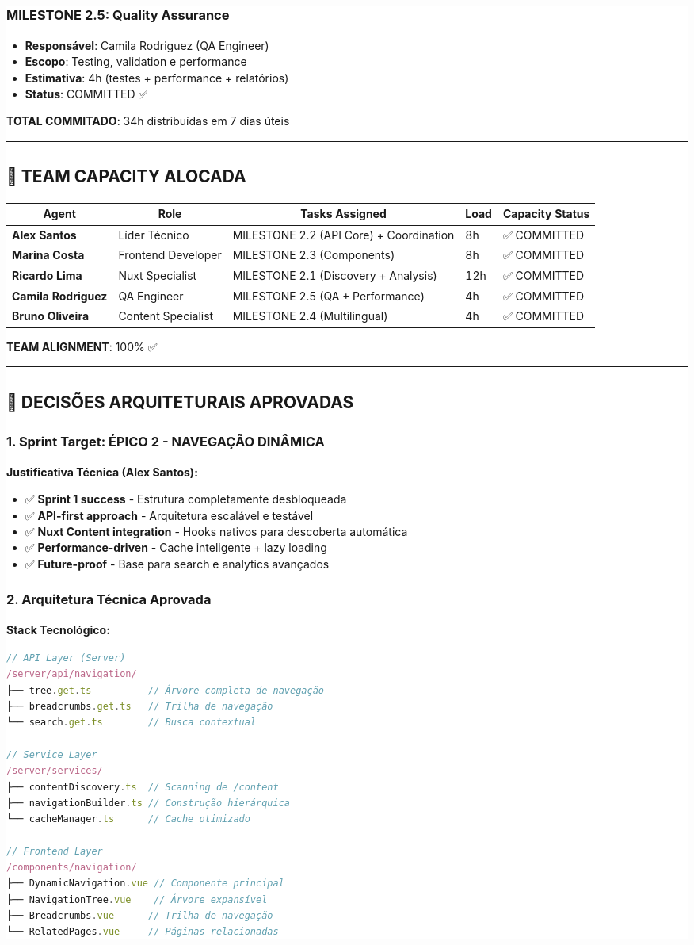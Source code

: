 ### **MILESTONE 2.5: Quality Assurance**
- **Responsável**: Camila Rodriguez (QA Engineer)
- **Escopo**: Testing, validation e performance
- **Estimativa**: 4h (testes + performance + relatórios)
- **Status**: COMMITTED ✅

**TOTAL COMMITADO**: 34h distribuídas em 7 dias úteis

---

## **👥 TEAM CAPACITY ALOCADA**

| Agent | Role | Tasks Assigned | Load | Capacity Status |
|-------|------|----------------|------|-----------------|
| **Alex Santos** | Líder Técnico | MILESTONE 2.2 (API Core) + Coordination | 8h | ✅ COMMITTED |
| **Marina Costa** | Frontend Developer | MILESTONE 2.3 (Components) | 8h | ✅ COMMITTED |
| **Ricardo Lima** | Nuxt Specialist | MILESTONE 2.1 (Discovery + Analysis) | 12h | ✅ COMMITTED |
| **Camila Rodriguez** | QA Engineer | MILESTONE 2.5 (QA + Performance) | 4h | ✅ COMMITTED |
| **Bruno Oliveira** | Content Specialist | MILESTONE 2.4 (Multilingual) | 4h | ✅ COMMITTED |

**TEAM ALIGNMENT**: 100% ✅

---

## **🎯 DECISÕES ARQUITETURAIS APROVADAS**

### **1. Sprint Target: ÉPICO 2 - NAVEGAÇÃO DINÂMICA**

**Justificativa Técnica (Alex Santos):**
- ✅ **Sprint 1 success** - Estrutura completamente desbloqueada 
- ✅ **API-first approach** - Arquitetura escalável e testável
- ✅ **Nuxt Content integration** - Hooks nativos para descoberta automática
- ✅ **Performance-driven** - Cache inteligente + lazy loading
- ✅ **Future-proof** - Base para search e analytics avançados

### **2. Arquitetura Técnica Aprovada**

**Stack Tecnológico:**
```typescript
// API Layer (Server)
/server/api/navigation/
├── tree.get.ts          // Árvore completa de navegação
├── breadcrumbs.get.ts   // Trilha de navegação
└── search.get.ts        // Busca contextual

// Service Layer
/server/services/
├── contentDiscovery.ts  // Scanning de /content
├── navigationBuilder.ts // Construção hierárquica
└── cacheManager.ts      // Cache otimizado

// Frontend Layer
/components/navigation/
├── DynamicNavigation.vue // Componente principal
├── NavigationTree.vue    // Árvore expansível
├── Breadcrumbs.vue      // Trilha de navegação
└── RelatedPages.vue     // Páginas relacionadas
```
